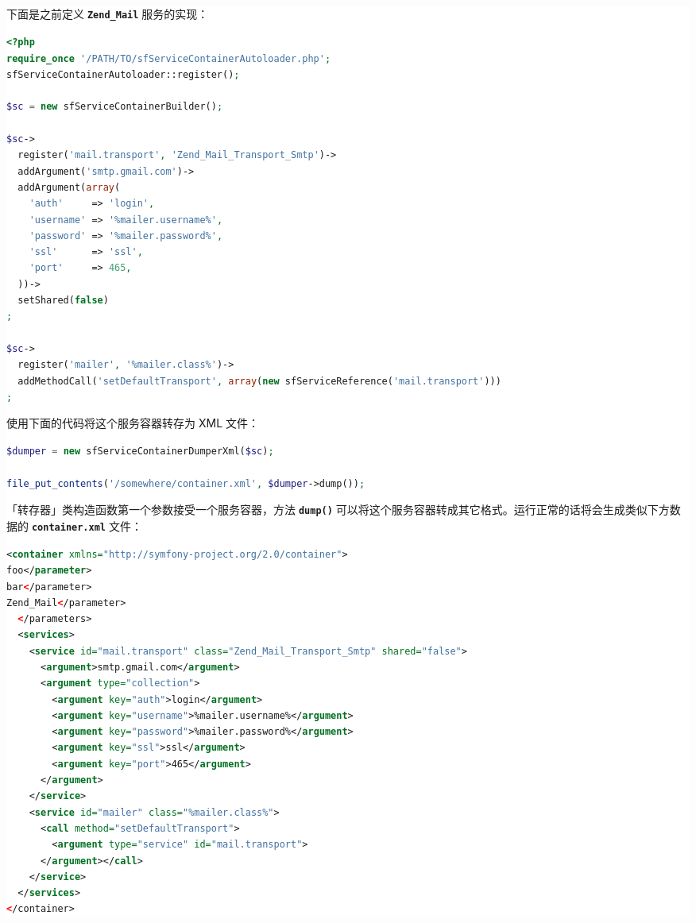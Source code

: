 下面是之前定义 **`Zend_Mail`** 服务的实现：

```php
<?php
require_once '/PATH/TO/sfServiceContainerAutoloader.php';
sfServiceContainerAutoloader::register();

$sc = new sfServiceContainerBuilder();

$sc->
  register('mail.transport', 'Zend_Mail_Transport_Smtp')->
  addArgument('smtp.gmail.com')->
  addArgument(array(
    'auth'     => 'login',
    'username' => '%mailer.username%',
    'password' => '%mailer.password%',
    'ssl'      => 'ssl',
    'port'     => 465,
  ))->
  setShared(false)
;

$sc->
  register('mailer', '%mailer.class%')->
  addMethodCall('setDefaultTransport', array(new sfServiceReference('mail.transport')))
;
```

使用下面的代码将这个服务容器转存为 XML 文件：

```php
$dumper = new sfServiceContainerDumperXml($sc);

file_put_contents('/somewhere/container.xml', $dumper->dump());
```

「转存器」类构造函数第一个参数接受一个服务容器，方法 **`dump()`** 可以将这个服务容器转成其它格式。运行正常的话将会生成类似下方数据的 **`container.xml`** 文件：

```xml
<container xmlns="http://symfony-project.org/2.0/container">
foo</parameter>
bar</parameter>
Zend_Mail</parameter>
  </parameters>
  <services>
    <service id="mail.transport" class="Zend_Mail_Transport_Smtp" shared="false">
      <argument>smtp.gmail.com</argument>
      <argument type="collection">
        <argument key="auth">login</argument>
        <argument key="username">%mailer.username%</argument>
        <argument key="password">%mailer.password%</argument>
        <argument key="ssl">ssl</argument>
        <argument key="port">465</argument>
      </argument>
    </service>
    <service id="mailer" class="%mailer.class%">
      <call method="setDefaultTransport">
        <argument type="service" id="mail.transport">
      </argument></call>
    </service>
  </services>
</container>
```
